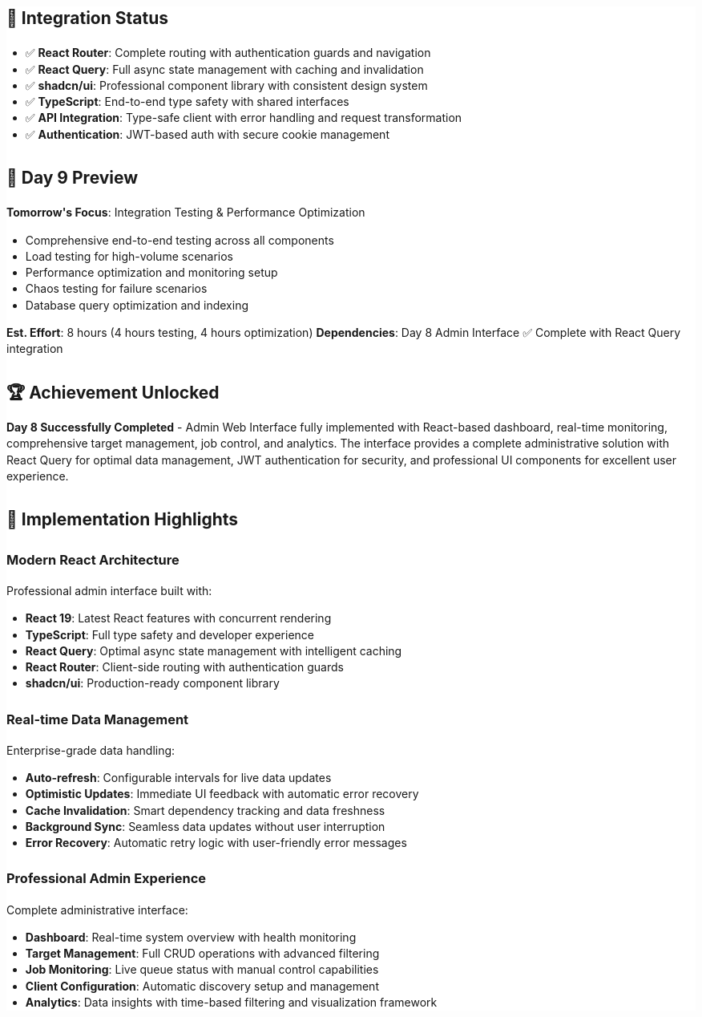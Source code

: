 ## 🔄 Integration Status

- ✅ **React Router**: Complete routing with authentication guards and navigation
- ✅ **React Query**: Full async state management with caching and invalidation
- ✅ **shadcn/ui**: Professional component library with consistent design system
- ✅ **TypeScript**: End-to-end type safety with shared interfaces
- ✅ **API Integration**: Type-safe client with error handling and request transformation
- ✅ **Authentication**: JWT-based auth with secure cookie management

## 🔮 Day 9 Preview

**Tomorrow's Focus**: Integration Testing & Performance Optimization
- Comprehensive end-to-end testing across all components
- Load testing for high-volume scenarios
- Performance optimization and monitoring setup
- Chaos testing for failure scenarios
- Database query optimization and indexing

**Est. Effort**: 8 hours (4 hours testing, 4 hours optimization)
**Dependencies**: Day 8 Admin Interface ✅ Complete with React Query integration

## 🏆 Achievement Unlocked

**Day 8 Successfully Completed** - Admin Web Interface fully implemented with React-based dashboard, real-time monitoring, comprehensive target management, job control, and analytics. The interface provides a complete administrative solution with React Query for optimal data management, JWT authentication for security, and professional UI components for excellent user experience.

## 📝 Implementation Highlights

### Modern React Architecture
Professional admin interface built with:
- **React 19**: Latest React features with concurrent rendering
- **TypeScript**: Full type safety and developer experience
- **React Query**: Optimal async state management with intelligent caching
- **React Router**: Client-side routing with authentication guards
- **shadcn/ui**: Production-ready component library

### Real-time Data Management
Enterprise-grade data handling:
- **Auto-refresh**: Configurable intervals for live data updates
- **Optimistic Updates**: Immediate UI feedback with automatic error recovery
- **Cache Invalidation**: Smart dependency tracking and data freshness
- **Background Sync**: Seamless data updates without user interruption
- **Error Recovery**: Automatic retry logic with user-friendly error messages

### Professional Admin Experience
Complete administrative interface:
- **Dashboard**: Real-time system overview with health monitoring
- **Target Management**: Full CRUD operations with advanced filtering
- **Job Monitoring**: Live queue status with manual control capabilities
- **Client Configuration**: Automatic discovery setup and management
- **Analytics**: Data insights with time-based filtering and visualization framework
